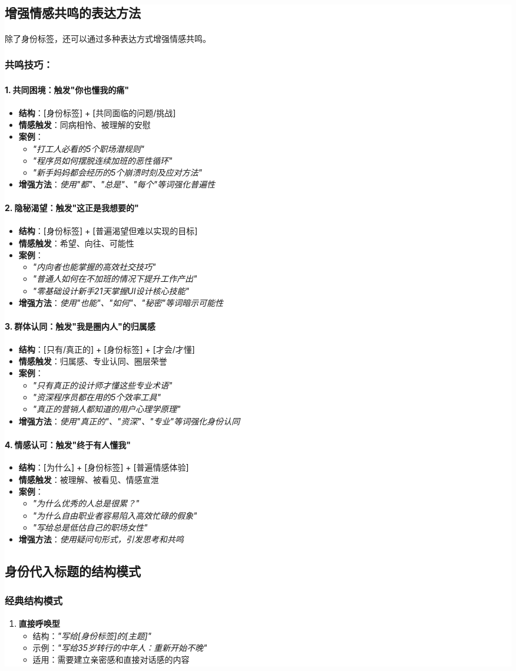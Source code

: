 ## 增强情感共鸣的表达方法

除了身份标签，还可以通过多种表达方式增强情感共鸣。

### 共鸣技巧：

#### 1. 共同困境：触发"你也懂我的痛"
- **结构**：[身份标签] + [共同面临的问题/挑战]
- **情感触发**：同病相怜、被理解的安慰
- **案例**：
  - *"打工人必看的5个职场潜规则"*
  - *"程序员如何摆脱连续加班的恶性循环"*
  - *"新手妈妈都会经历的5个崩溃时刻及应对方法"*
- **增强方法**：*使用"都"、"总是"、"每个"等词强化普遍性*

#### 2. 隐秘渴望：触发"这正是我想要的"
- **结构**：[身份标签] + [普遍渴望但难以实现的目标]
- **情感触发**：希望、向往、可能性
- **案例**：
  - *"内向者也能掌握的高效社交技巧"*
  - *"普通人如何在不加班的情况下提升工作产出"*
  - *"零基础设计新手21天掌握UI设计核心技能"*
- **增强方法**：*使用"也能"、"如何"、"秘密"等词暗示可能性*

#### 3. 群体认同：触发"我是圈内人"的归属感
- **结构**：[只有/真正的] + [身份标签] + [才会/才懂]
- **情感触发**：归属感、专业认同、圈层荣誉
- **案例**：
  - *"只有真正的设计师才懂这些专业术语"*
  - *"资深程序员都在用的5个效率工具"*
  - *"真正的营销人都知道的用户心理学原理"*
- **增强方法**：*使用"真正的"、"资深"、"专业"等词强化身份认同*

#### 4. 情感认可：触发"终于有人懂我"
- **结构**：[为什么] + [身份标签] + [普遍情感体验]
- **情感触发**：被理解、被看见、情感宣泄
- **案例**：
  - *"为什么优秀的人总是很累？"*
  - *"为什么自由职业者容易陷入高效忙碌的假象"*
  - *"写给总是低估自己的职场女性"*
- **增强方法**：*使用疑问句形式，引发思考和共鸣*

## 身份代入标题的结构模式

### 经典结构模式

1. **直接呼唤型**
   - 结构：*"写给[身份标签]的[主题]"*
   - 示例：*"写给35岁转行的中年人：重新开始不晚"*
   - 适用：需要建立亲密感和直接对话感的内容
